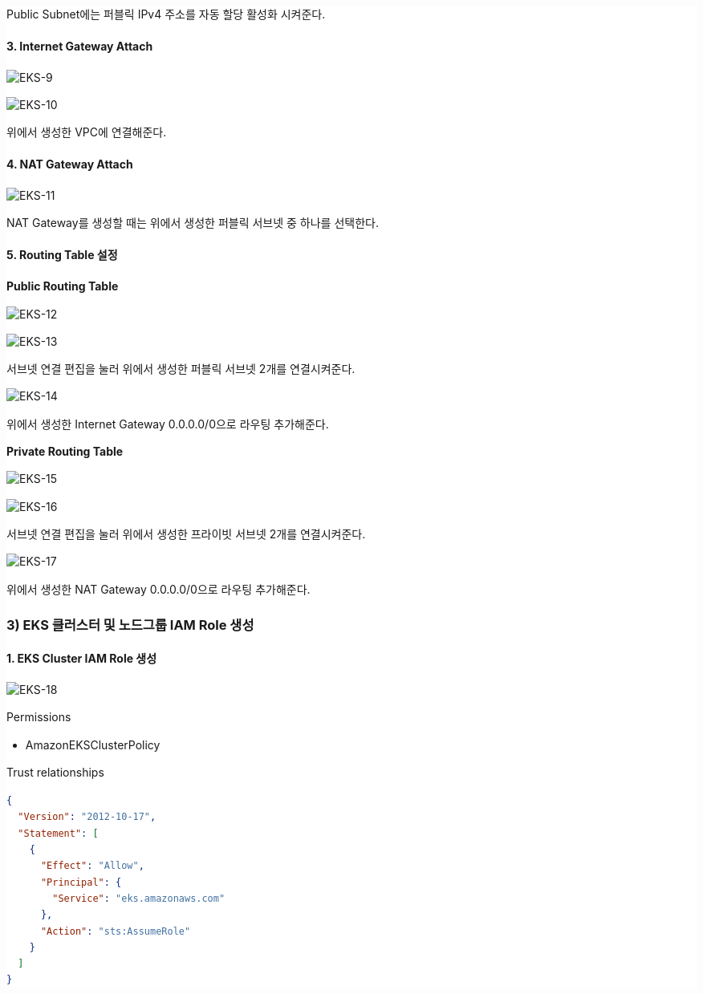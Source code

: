 Public Subnet에는 퍼블릭 IPv4 주소를 자동 할당 활성화 시켜준다.

#### 3. Internet Gateway Attach

![EKS-9]({{site.url}}/images/2021-10-28-eks-cluster-and-alb-ingress-controller-and-cicd-1/images_jsj3282_post_1ba69cb8-a083-496c-a95a-dea0d20ef816_사진12.png)

![EKS-10]({{site.url}}/images/2021-10-28-eks-cluster-and-alb-ingress-controller-and-cicd-1/images_jsj3282_post_e9987779-e39f-4550-a491-617565b10bd5_사진13.png)

위에서 생성한 VPC에 연결해준다.

#### 4. NAT Gateway Attach

![EKS-11]({{site.url}}/images/2021-10-28-eks-cluster-and-alb-ingress-controller-and-cicd-1/images_jsj3282_post_c903b883-cba6-440e-b653-9359c3af2d38_사진14.png)

NAT Gateway를 생성할 때는 위에서 생성한 퍼블릭 서브넷 중 하나를 선택한다.

#### 5. Routing Table 설정

**Public Routing Table**

![EKS-12]({{site.url}}/images/2021-10-28-eks-cluster-and-alb-ingress-controller-and-cicd-1/images_jsj3282_post_08b2bf41-9e86-48aa-a801-e66d475a31c0_사진15.png)

![EKS-13]({{site.url}}/images/2021-10-28-eks-cluster-and-alb-ingress-controller-and-cicd-1/images_jsj3282_post_8d0b6408-4923-4ef1-9763-76671aeb2b1e_사진16.png)

서브넷 연결 편집을 눌러 위에서 생성한 퍼블릭 서브넷 2개를 연결시켜준다.

![EKS-14]({{site.url}}/images/2021-10-28-eks-cluster-and-alb-ingress-controller-and-cicd-1/images_jsj3282_post_195d847b-de4b-4bad-b602-fcc8e308d954_사진17.png)

위에서 생성한 Internet Gateway 0.0.0.0/0으로 라우팅 추가해준다.

**Private Routing Table**

![EKS-15]({{site.url}}/images/2021-10-28-eks-cluster-and-alb-ingress-controller-and-cicd-1/images_jsj3282_post_5acd94e9-29b4-4038-aa18-0f3b0c909ec3_사진18.png)

![EKS-16]({{site.url}}/images/2021-10-28-eks-cluster-and-alb-ingress-controller-and-cicd-1/images_jsj3282_post_307e55f7-fe36-4bd6-8937-da4694b090a2_사진19.png)

서브넷 연결 편집을 눌러 위에서 생성한 프라이빗 서브넷 2개를 연결시켜준다.

![EKS-17]({{site.url}}/images/2021-10-28-eks-cluster-and-alb-ingress-controller-and-cicd-1/images_jsj3282_post_9fa93892-64e0-4db9-a84e-1a031bc9199e_사진20.png)

위에서 생성한 NAT Gateway 0.0.0.0/0으로 라우팅 추가해준다.

### 3) EKS 클러스터 및 노드그룹 IAM Role 생성

#### 1. EKS Cluster IAM Role 생성

![EKS-18]({{site.url}}/images/2021-10-28-eks-cluster-and-alb-ingress-controller-and-cicd-1/images_jsj3282_post_a979c6e7-2179-4516-b5a0-0cdbd503ce6e_사진26.png)

Permissions
- AmazonEKSClusterPolicy

Trust relationships

```json
{
  "Version": "2012-10-17",
  "Statement": [
    {
      "Effect": "Allow",
      "Principal": {
        "Service": "eks.amazonaws.com"
      },
      "Action": "sts:AssumeRole"
    }
  ]
}
```
